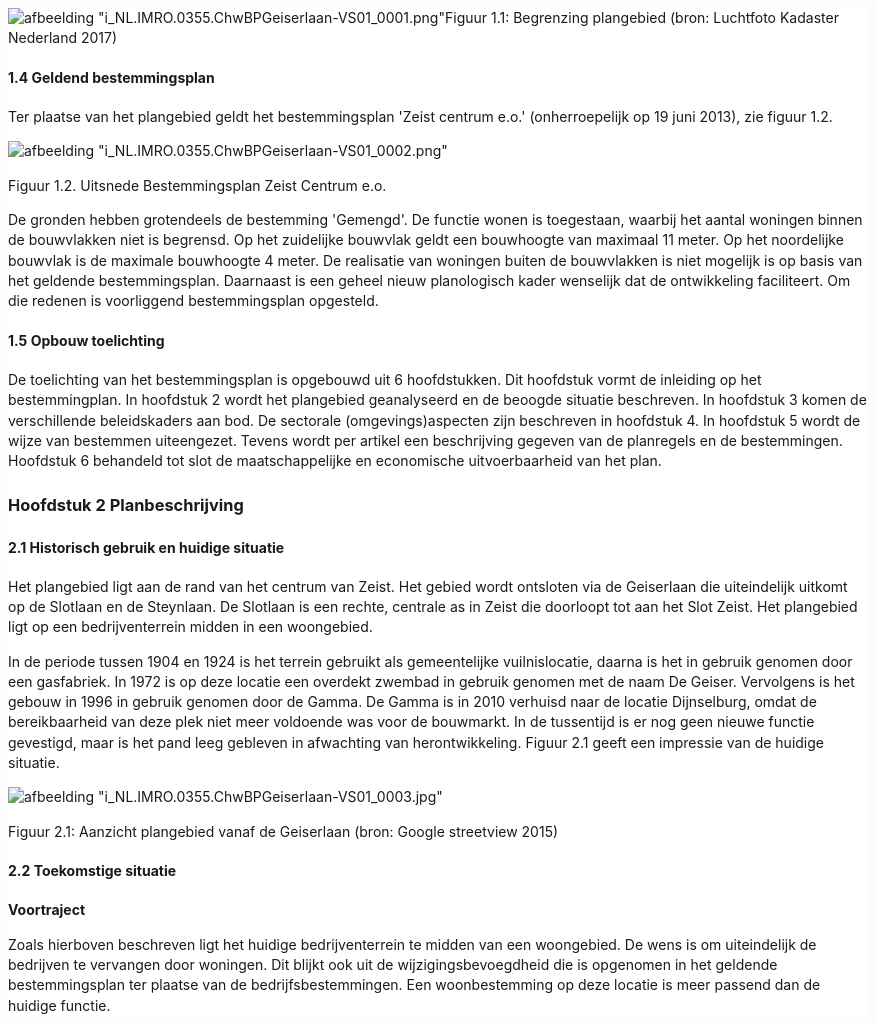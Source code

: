 ![afbeelding "i_NL.IMRO.0355.ChwBPGeiserlaan-VS01_0001.png"](i_NL.IMRO.0355.ChwBPGeiserlaan-VS01_0001.png)Figuur 1\.1: Begrenzing plangebied (bron: Luchtfoto Kadaster Nederland 2017\)

#### 1\.4 Geldend bestemmingsplan

Ter plaatse van het plangebied geldt het bestemmingsplan 'Zeist centrum e.o.' (onherroepelijk op 19 juni 2013\), zie figuur 1\.2\.

![afbeelding "i_NL.IMRO.0355.ChwBPGeiserlaan-VS01_0002.png"](i_NL.IMRO.0355.ChwBPGeiserlaan-VS01_0002.png)

Figuur 1\.2\. Uitsnede Bestemmingsplan Zeist Centrum e.o.

De gronden hebben grotendeels de bestemming 'Gemengd'. De functie wonen is toegestaan, waarbij het aantal woningen binnen de bouwvlakken niet is begrensd. Op het zuidelijke bouwvlak geldt een bouwhoogte van maximaal 11 meter. Op het noordelijke bouwvlak is de maximale bouwhoogte 4 meter. De realisatie van woningen buiten de bouwvlakken is niet mogelijk is op basis van het geldende bestemmingsplan. Daarnaast is een geheel nieuw planologisch kader wenselijk dat de ontwikkeling faciliteert. Om die redenen is voorliggend bestemmingsplan opgesteld.

#### 1\.5 Opbouw toelichting

De toelichting van het bestemmingsplan is opgebouwd uit 6 hoofdstukken. Dit hoofdstuk vormt de inleiding op het bestemmingplan. In hoofdstuk 2 wordt het plangebied geanalyseerd en de beoogde situatie beschreven. In hoofdstuk 3 komen de verschillende beleidskaders aan bod. De sectorale (omgevings)aspecten zijn beschreven in hoofdstuk 4\. In hoofdstuk 5 wordt de wijze van bestemmen uiteengezet. Tevens wordt per artikel een beschrijving gegeven van de planregels en de bestemmingen. Hoofdstuk 6 behandeld tot slot de maatschappelijke en economische uitvoerbaarheid van het plan.

### Hoofdstuk 2 Planbeschrijving

#### 2\.1 Historisch gebruik en huidige situatie

Het plangebied ligt aan de rand van het centrum van Zeist. Het gebied wordt ontsloten via de Geiserlaan die uiteindelijk uitkomt op de Slotlaan en de Steynlaan. De Slotlaan is een rechte, centrale as in Zeist die doorloopt tot aan het Slot Zeist. Het plangebied ligt op een bedrijventerrein midden in een woongebied.

In de periode tussen 1904 en 1924 is het terrein gebruikt als gemeentelijke vuilnislocatie, daarna is het in gebruik genomen door een gasfabriek. In 1972 is op deze locatie een overdekt zwembad in gebruik genomen met de naam De Geiser. Vervolgens is het gebouw in 1996 in gebruik genomen door de Gamma. De Gamma is in 2010 verhuisd naar de locatie Dijnselburg, omdat de bereikbaarheid van deze plek niet meer voldoende was voor de bouwmarkt. In de tussentijd is er nog geen nieuwe functie gevestigd, maar is het pand leeg gebleven in afwachting van herontwikkeling. Figuur 2\.1 geeft een impressie van de huidige situatie.

![afbeelding "i_NL.IMRO.0355.ChwBPGeiserlaan-VS01_0003.jpg"](i_NL.IMRO.0355.ChwBPGeiserlaan-VS01_0003.jpg)

Figuur 2\.1: Aanzicht plangebied vanaf de Geiserlaan (bron: Google streetview 2015\)

#### 2\.2 Toekomstige situatie

**Voortraject**

Zoals hierboven beschreven ligt het huidige bedrijventerrein te midden van een woongebied. De wens is om uiteindelijk de bedrijven te vervangen door woningen. Dit blijkt ook uit de wijzigingsbevoegdheid die is opgenomen in het geldende bestemmingsplan ter plaatse van de bedrijfsbestemmingen. Een woonbestemming op deze locatie is meer passend dan de huidige functie.
